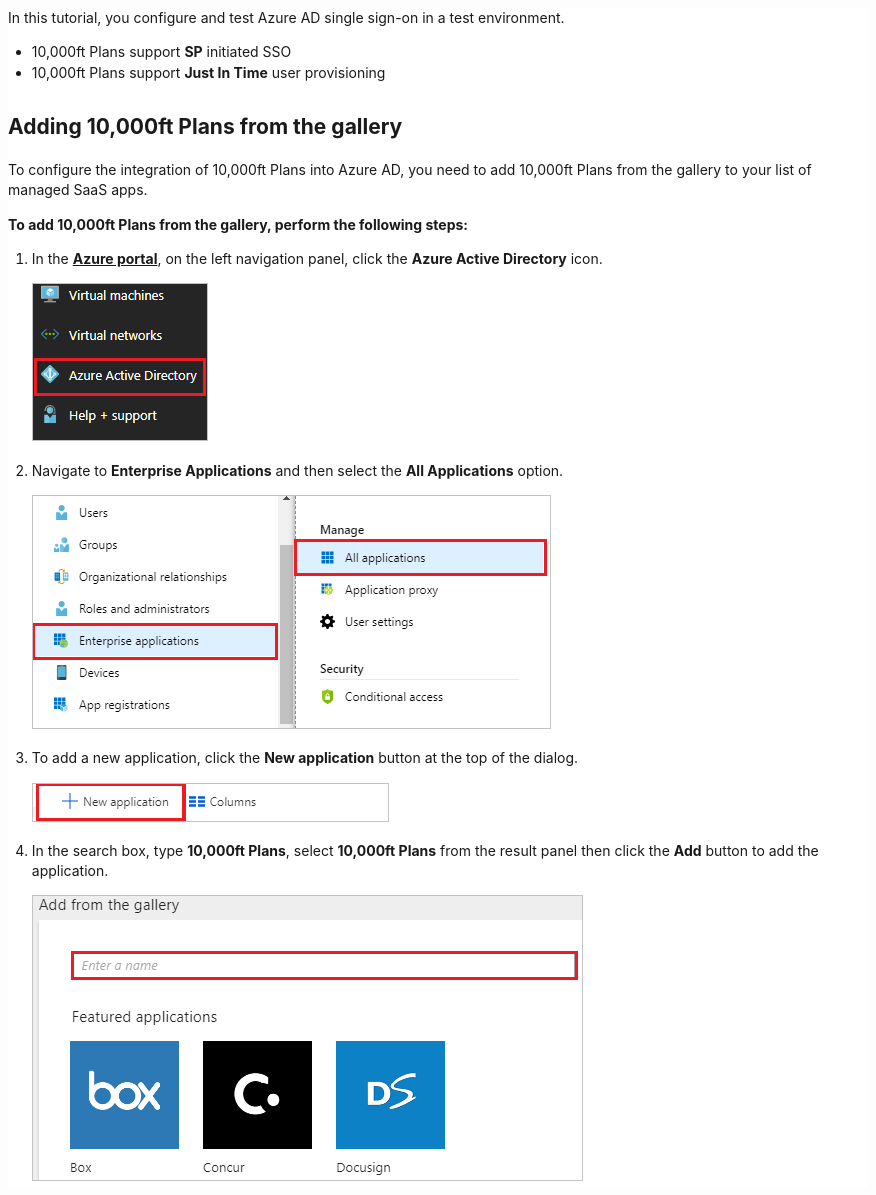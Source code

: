 In this tutorial, you configure and test Azure AD single sign-on in a test environment.

* 10,000ft Plans support **SP** initiated SSO
* 10,000ft Plans support **Just In Time** user provisioning

## Adding 10,000ft Plans from the gallery

To configure the integration of 10,000ft Plans into Azure AD, you need to add 10,000ft Plans from the gallery to your list of managed SaaS apps.

**To add 10,000ft Plans from the gallery, perform the following steps:**

1. In the **[Azure portal](https://portal.azure.com)**, on the left navigation panel, click the **Azure Active Directory** icon.

	![The Azure Active Directory button](common/select-azuread.png)

2. Navigate to **Enterprise Applications** and then select the **All Applications** option.

	![The Enterprise applications blade](common/enterprise-applications.png)

3. To add a new application, click the **New application** button at the top of the dialog.

	![The New application button](common/add-new-app.png)

4. In the search box, type **10,000ft Plans**, select **10,000ft Plans** from the result panel then click the **Add** button to add the application.

	![10,000ft Plans in the results list](common/search-new-app.png)
